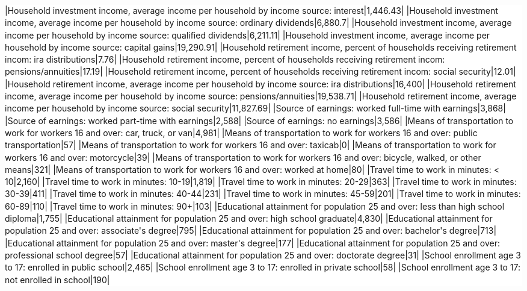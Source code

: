 |Household investment income, average income per household by income source: interest|1,446.43|
|Household investment income, average income per household by income source: ordinary dividends|6,880.7|
|Household investment income, average income per household by income source: qualified dividends|6,211.11|
|Household investment income, average income per household by income source: capital gains|19,290.91|
|Household retirement income, percent of households receiving retirement incom: ira distributions|7.76|
|Household retirement income, percent of households receiving retirement incom: pensions/annuities|17.19|
|Household retirement income, percent of households receiving retirement incom: social security|12.01|
|Household retirement income, average income per household by income source: ira distributions|16,400|
|Household retirement income, average income per household by income source: pensions/annuities|19,538.71|
|Household retirement income, average income per household by income source: social security|11,827.69|
|Source of earnings: worked full-time with earnings|3,868|
|Source of earnings: worked part-time with earnings|2,588|
|Source of earnings: no earnings|3,586|
|Means of transportation to work for workers 16 and over: car, truck, or van|4,981|
|Means of transportation to work for workers 16 and over: public transportation|57|
|Means of transportation to work for workers 16 and over: taxicab|0|
|Means of transportation to work for workers 16 and over: motorcycle|39|
|Means of transportation to work for workers 16 and over: bicycle, walked, or other means|321|
|Means of transportation to work for workers 16 and over: worked at home|80|
|Travel time to work in minutes: < 10|2,160|
|Travel time to work in minutes: 10-19|1,819|
|Travel time to work in minutes: 20-29|363|
|Travel time to work in minutes: 30-39|411|
|Travel time to work in minutes: 40-44|231|
|Travel time to work in minutes: 45-59|201|
|Travel time to work in minutes: 60-89|110|
|Travel time to work in minutes: 90+|103|
|Educational attainment for population 25 and over: less than high school diploma|1,755|
|Educational attainment for population 25 and over: high school graduate|4,830|
|Educational attainment for population 25 and over: associate's degree|795|
|Educational attainment for population 25 and over: bachelor's degree|713|
|Educational attainment for population 25 and over: master's degree|177|
|Educational attainment for population 25 and over: professional school degree|57|
|Educational attainment for population 25 and over: doctorate degree|31|
|School enrollment age 3 to 17: enrolled in public school|2,465|
|School enrollment age 3 to 17: enrolled in private school|58|
|School enrollment age 3 to 17: not enrolled in school|190|

